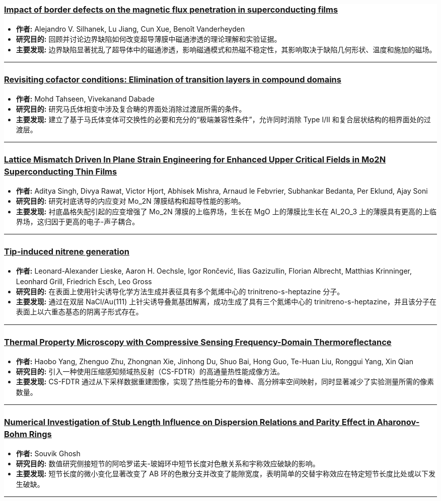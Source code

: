 ### [Impact of border defects on the magnetic flux penetration in superconducting films](http://arxiv.org/abs/2506.04766v1)
- **作者:** Alejandro V. Silhanek, Lu Jiang, Cun Xue, Benoît Vanderheyden
- **研究目的:** 回顾并讨论边界缺陷如何改变超导薄膜中磁通渗透的理论理解和实验证据。
- **主要发现:** 边界缺陷显著扰乱了超导体中的磁通渗透，影响磁通模式和热磁不稳定性，其影响取决于缺陷几何形状、温度和施加的磁场。

---

### [Revisiting cofactor conditions: Elimination of transition layers in compound domains](http://arxiv.org/abs/2506.04754v1)
- **作者:** Mohd Tahseen, Vivekanand Dabade
- **研究目的:** 研究马氏体相变中涉及复合畴的界面处消除过渡层所需的条件。
- **主要发现:** 建立了基于马氏体变体可交换性的必要和充分的“极端兼容性条件”，允许同时消除 Type I/II 和复合层状结构的相界面处的过渡层。

---

### [Lattice Mismatch Driven In Plane Strain Engineering for Enhanced Upper Critical Fields in Mo2N Superconducting Thin Films](http://arxiv.org/abs/2506.04750v1)
- **作者:** Aditya Singh, Divya Rawat, Victor Hjort, Abhisek Mishra, Arnaud le Febvrier, Subhankar Bedanta, Per Eklund, Ajay Soni
- **研究目的:** 研究衬底诱导的内应变对 Mo$\_2$N 薄膜结构和超导性能的影响。
- **主要发现:** 衬底晶格失配引起的应变增强了 Mo$\_2$N 薄膜的上临界场，生长在 MgO 上的薄膜比生长在 Al$\_2$O$\_3$ 上的薄膜具有更高的上临界场，这归因于更高的电子-声子耦合。

---

### [Tip-induced nitrene generation](http://arxiv.org/abs/2506.04741v1)
- **作者:** Leonard-Alexander Lieske, Aaron H. Oechsle, Igor Rončević, Ilias Gazizullin, Florian Albrecht, Matthias Krinninger, Leonhard Grill, Friedrich Esch, Leo Gross
- **研究目的:** 在表面上使用针尖诱导化学方法生成并表征具有多个氮烯中心的 trinitreno-s-heptazine 分子。
- **主要发现:** 通过在双层 NaCl/Au(111) 上针尖诱导叠氮基团解离，成功生成了具有三个氮烯中心的 trinitreno-s-heptazine，并且该分子在表面上以六重态基态的阴离子形式存在。

---

### [Thermal Property Microscopy with Compressive Sensing Frequency-Domain Thermoreflectance](http://arxiv.org/abs/2506.04728v1)
- **作者:** Haobo Yang, Zhenguo Zhu, Zhongnan Xie, Jinhong Du, Shuo Bai, Hong Guo, Te-Huan Liu, Ronggui Yang, Xin Qian
- **研究目的:** 引入一种使用压缩感知频域热反射（CS-FDTR）的高通量热性能成像方法。
- **主要发现:** CS-FDTR 通过从下采样数据重建图像，实现了热性能分布的鲁棒、高分辨率空间映射，同时显著减少了实验测量所需的像素数量。

---

### [Numerical Investigation of Stub Length Influence on Dispersion Relations and Parity Effect in Aharonov-Bohm Rings](http://arxiv.org/abs/2506.04727v1)
- **作者:** Souvik Ghosh
- **研究目的:** 数值研究侧接短节的阿哈罗诺夫-玻姆环中短节长度对色散关系和宇称效应破缺的影响。
- **主要发现:** 短节长度的微小变化显著改变了 AB 环的色散分支并改变了能隙宽度，表明简单的交替宇称效应在特定短节长度比处或以下发生破缺。

---